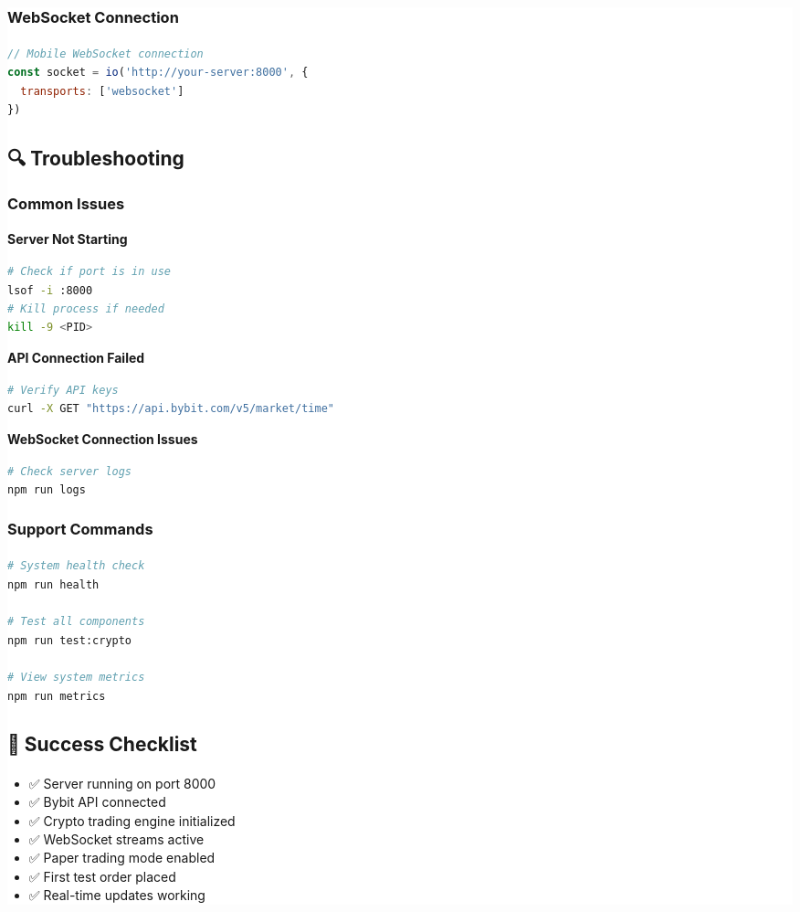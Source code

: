 ### **WebSocket Connection**
```javascript
// Mobile WebSocket connection
const socket = io('http://your-server:8000', {
  transports: ['websocket']
})
```

## 🔍 **Troubleshooting**

### **Common Issues**

**Server Not Starting**
```bash
# Check if port is in use
lsof -i :8000
# Kill process if needed
kill -9 <PID>
```

**API Connection Failed**
```bash
# Verify API keys
curl -X GET "https://api.bybit.com/v5/market/time"
```

**WebSocket Connection Issues**
```bash
# Check server logs
npm run logs
```

### **Support Commands**
```bash
# System health check
npm run health

# Test all components
npm run test:crypto

# View system metrics
npm run metrics
```

## 🎉 **Success Checklist**

- ✅ Server running on port 8000
- ✅ Bybit API connected
- ✅ Crypto trading engine initialized
- ✅ WebSocket streams active
- ✅ Paper trading mode enabled
- ✅ First test order placed
- ✅ Real-time updates working
